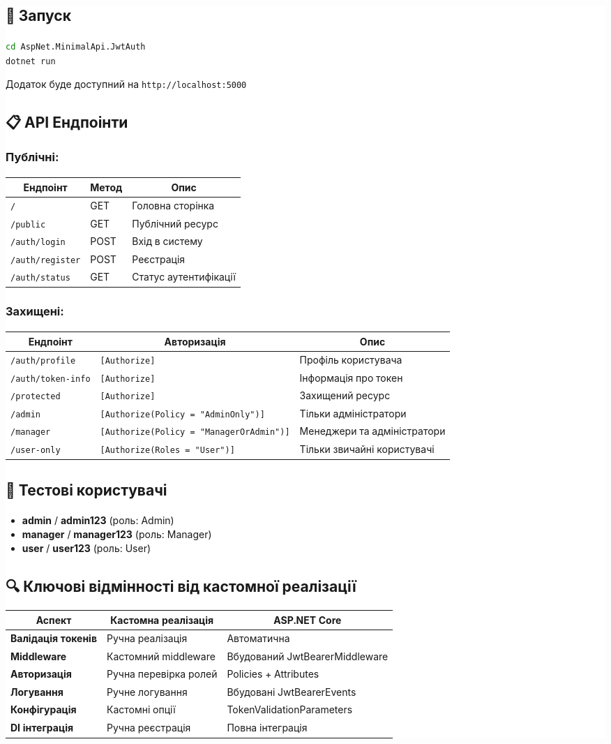## 🚀 Запуск

```bash
cd AspNet.MinimalApi.JwtAuth
dotnet run
```

Додаток буде доступний на `http://localhost:5000`

## 📋 API Ендпоінти

### Публічні:
| Ендпоінт | Метод | Опис |
|----------|-------|------|
| `/` | GET | Головна сторінка |
| `/public` | GET | Публічний ресурс |
| `/auth/login` | POST | Вхід в систему |
| `/auth/register` | POST | Реєстрація |
| `/auth/status` | GET | Статус аутентифікації |

### Захищені:
| Ендпоінт | Авторизація | Опис |
|----------|-------------|------|
| `/auth/profile` | `[Authorize]` | Профіль користувача |
| `/auth/token-info` | `[Authorize]` | Інформація про токен |
| `/protected` | `[Authorize]` | Захищений ресурс |
| `/admin` | `[Authorize(Policy = "AdminOnly")]` | Тільки адміністратори |
| `/manager` | `[Authorize(Policy = "ManagerOrAdmin")]` | Менеджери та адміністратори |
| `/user-only` | `[Authorize(Roles = "User")]` | Тільки звичайні користувачі |

## 👥 Тестові користувачі

- **admin** / **admin123** (роль: Admin)
- **manager** / **manager123** (роль: Manager)  
- **user** / **user123** (роль: User)

## 🔍 Ключові відмінності від кастомної реалізації

| Аспект | Кастомна реалізація | ASP.NET Core |
|--------|---------------------|--------------|
| **Валідація токенів** | Ручна реалізація | Автоматична |
| **Middleware** | Кастомний middleware | Вбудований JwtBearerMiddleware |
| **Авторизація** | Ручна перевірка ролей | Policies + Attributes |
| **Логування** | Ручне логування | Вбудовані JwtBearerEvents |
| **Конфігурація** | Кастомні опції | TokenValidationParameters |
| **DI інтеграція** | Ручна реєстрація | Повна інтеграція |
